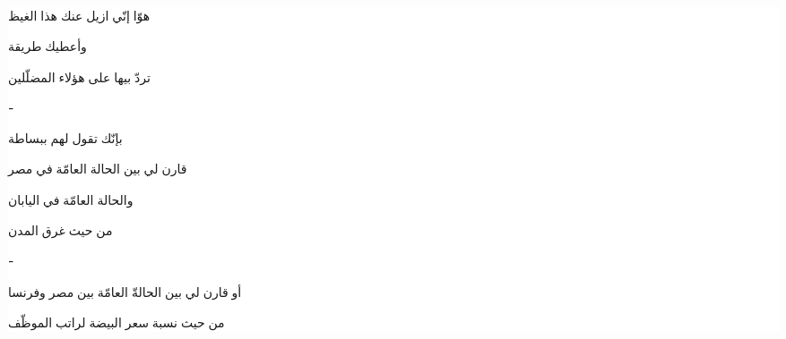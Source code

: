 هوّا إنّي ازيل عنك هذا الغيظ

وأعطيك طريقة

تردّ بيها على هؤلاء المضلّلين

\-

بإنّك تقول لهم ببساطة

قارن لي بين الحالة العامّة في مصر

والحالة العامّة في اليابان

من حيث غرق المدن

\-

أو قارن لي بين الحالةّ العامّة بين مصر وفرنسا

من حيث نسبة سعر البيضة لراتب الموظّف
